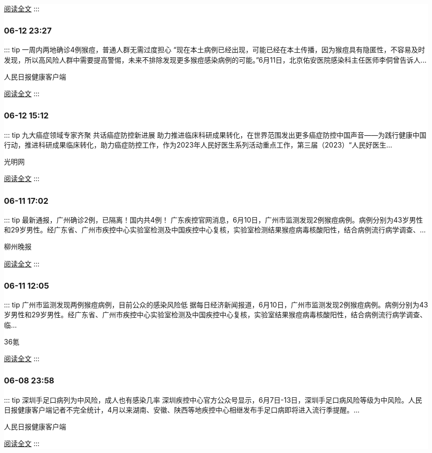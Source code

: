 [阅读全文](https://h5.baike.qq.com/mobile/landing.html?docid=20230613A05ON000&isNews=1&adtag=wxjk.yqssc.yqdt)
:::

### 06-12 23:27
::: tip 一周内两地确诊4例猴痘，普通人群无需过度担心
“现在本土病例已经出现，可能已经在本土传播，因为猴痘具有隐匿性，不容易及时发现，所以高风险人群中需要提高警惕，未来不排除发现更多猴痘感染病例的可能。”6月11日，北京佑安医院感染科主任医师李侗曾告诉人...

人民日报健康客户端

[阅读全文](https://view.inews.qq.com/a/20230613A01EZU00?uid=101705948131&chlid=_qqnews_custom_search_pictext#)
:::

### 06-12 15:12
::: tip 九大癌症领域专家齐聚 共话癌症防控新进展
  助力推进临床科研成果转化，在世界范围发出更多癌症防控中国声音——为践行健康中国行动，推进科研成果临床转化，助力癌症防控工作，作为2023年人民好医生系列活动重点工作，第三届（2023）“人民好医生...

光明网

[阅读全文](https://h5.baike.qq.com/mobile/landing.html?docid=20230612A05LPH00&isNews=1&adtag=wxjk.yqssc.yqdt)
:::

### 06-11 17:02
::: tip 最新通报，广州确诊2例，已隔离！国内共4例！
广东疾控官网消息，6月10日，广州市监测发现2例猴痘病例。病例分别为43岁男性和29岁男性。经广东省、广州市疾控中心实验室检测及中国疾控中心复核，实验室检测结果猴痘病毒核酸阳性，结合病例流行病学调查、...

柳州晚报

[阅读全文](https://h5.baike.qq.com/mobile/landing.html?docid=20230611A056SC00&isNews=1&adtag=wxjk.yqssc.yqdt)
:::

### 06-11 12:05
::: tip 广州市监测发现两例猴痘病例，目前公众的感染风险低
据每日经济新闻报道，6月10日，广州市监测发现2例猴痘病例。病例分别为43岁男性和29岁男性。经广东省、广州市疾控中心实验室检测及中国疾控中心复核，实验室结果猴痘病毒核酸阳性，结合病例流行病学调查、临...

36氪

[阅读全文](https://view.inews.qq.com/a/20230611A033Z100?uid=101705948131&chlid=news_news_top#)
:::

### 06-08 23:58
::: tip 深圳手足口病列为中风险，成人也有感染几率
深圳疾控中心官方公众号显示，6月7日-13日，深圳手足口病风险等级为中风险。人民日报健康客户端记者不完全统计，4月以来湖南、安徽、陕西等地疾控中心相继发布手足口病即将进入流行季提醒。...

人民日报健康客户端

[阅读全文](https://view.inews.qq.com/a/20230608A08YXO00?uid=101705948131&chlid=news_news_top#)
:::
